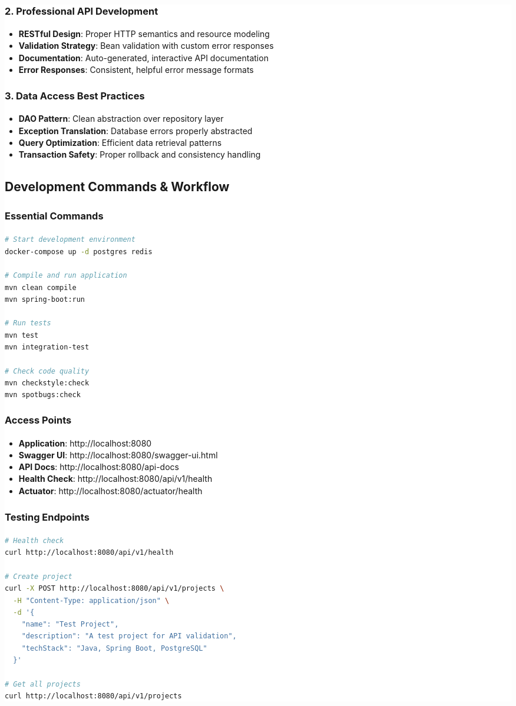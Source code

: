### 2. Professional API Development
- **RESTful Design**: Proper HTTP semantics and resource modeling
- **Validation Strategy**: Bean validation with custom error responses
- **Documentation**: Auto-generated, interactive API documentation
- **Error Responses**: Consistent, helpful error message formats

### 3. Data Access Best Practices
- **DAO Pattern**: Clean abstraction over repository layer
- **Exception Translation**: Database errors properly abstracted
- **Query Optimization**: Efficient data retrieval patterns
- **Transaction Safety**: Proper rollback and consistency handling

## Development Commands & Workflow

### Essential Commands
```bash
# Start development environment
docker-compose up -d postgres redis

# Compile and run application
mvn clean compile
mvn spring-boot:run

# Run tests
mvn test
mvn integration-test

# Check code quality
mvn checkstyle:check
mvn spotbugs:check
```

### Access Points
- **Application**: http://localhost:8080
- **Swagger UI**: http://localhost:8080/swagger-ui.html
- **API Docs**: http://localhost:8080/api-docs
- **Health Check**: http://localhost:8080/api/v1/health
- **Actuator**: http://localhost:8080/actuator/health

### Testing Endpoints
```bash
# Health check
curl http://localhost:8080/api/v1/health

# Create project
curl -X POST http://localhost:8080/api/v1/projects \
  -H "Content-Type: application/json" \
  -d '{
    "name": "Test Project",
    "description": "A test project for API validation",
    "techStack": "Java, Spring Boot, PostgreSQL"
  }'

# Get all projects
curl http://localhost:8080/api/v1/projects
```
